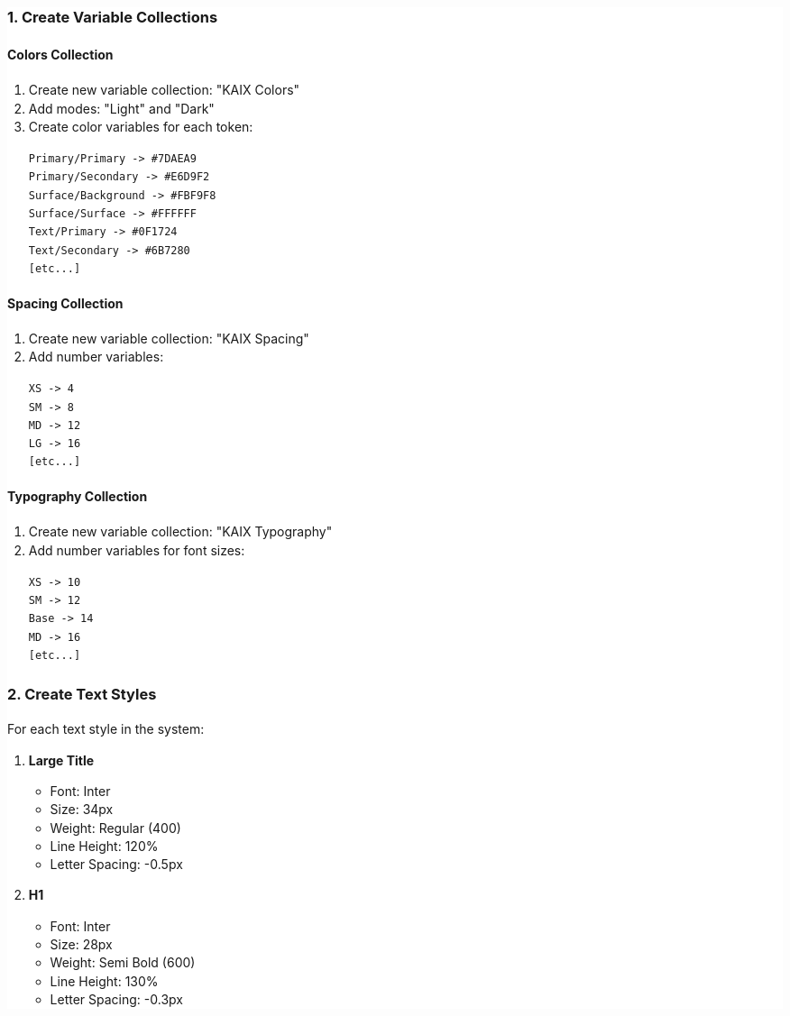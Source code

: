 ### 1. Create Variable Collections

#### **Colors Collection**
1. Create new variable collection: "KAIX Colors"
2. Add modes: "Light" and "Dark"
3. Create color variables for each token:
   ```
   Primary/Primary -> #7DAEA9
   Primary/Secondary -> #E6D9F2
   Surface/Background -> #FBF9F8
   Surface/Surface -> #FFFFFF
   Text/Primary -> #0F1724
   Text/Secondary -> #6B7280
   [etc...]
   ```

#### **Spacing Collection** 
1. Create new variable collection: "KAIX Spacing"
2. Add number variables:
   ```
   XS -> 4
   SM -> 8
   MD -> 12
   LG -> 16
   [etc...]
   ```

#### **Typography Collection**
1. Create new variable collection: "KAIX Typography"
2. Add number variables for font sizes:
   ```
   XS -> 10
   SM -> 12
   Base -> 14
   MD -> 16
   [etc...]
   ```

### 2. Create Text Styles

For each text style in the system:

1. **Large Title**
   - Font: Inter
   - Size: 34px
   - Weight: Regular (400)
   - Line Height: 120%
   - Letter Spacing: -0.5px

2. **H1** 
   - Font: Inter
   - Size: 28px
   - Weight: Semi Bold (600)
   - Line Height: 130%
   - Letter Spacing: -0.3px
